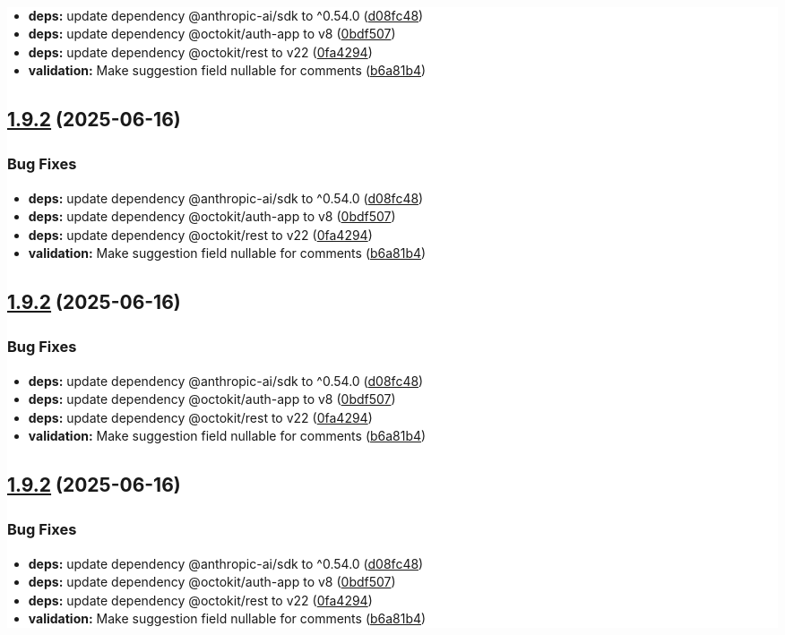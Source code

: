 * **deps:** update dependency @anthropic-ai/sdk to ^0.54.0 ([d08fc48](https://github.com/SocialGouv/revu/commit/d08fc48cd59642c5528afd0b36de97b7e3eeb785))
* **deps:** update dependency @octokit/auth-app to v8 ([0bdf507](https://github.com/SocialGouv/revu/commit/0bdf507d23ebff6729150f9c779dfde94ccdc905))
* **deps:** update dependency @octokit/rest to v22 ([0fa4294](https://github.com/SocialGouv/revu/commit/0fa4294725441cba0a30a5de140b7ebf5af607a6))
* **validation:** Make suggestion field nullable for comments ([b6a81b4](https://github.com/SocialGouv/revu/commit/b6a81b4bb02296d9b5400c4e425546cb753e9c14))

## [1.9.2](https://github.com/SocialGouv/revu/compare/v1.9.1...v1.9.2) (2025-06-16)


### Bug Fixes

* **deps:** update dependency @anthropic-ai/sdk to ^0.54.0 ([d08fc48](https://github.com/SocialGouv/revu/commit/d08fc48cd59642c5528afd0b36de97b7e3eeb785))
* **deps:** update dependency @octokit/auth-app to v8 ([0bdf507](https://github.com/SocialGouv/revu/commit/0bdf507d23ebff6729150f9c779dfde94ccdc905))
* **deps:** update dependency @octokit/rest to v22 ([0fa4294](https://github.com/SocialGouv/revu/commit/0fa4294725441cba0a30a5de140b7ebf5af607a6))
* **validation:** Make suggestion field nullable for comments ([b6a81b4](https://github.com/SocialGouv/revu/commit/b6a81b4bb02296d9b5400c4e425546cb753e9c14))

## [1.9.2](https://github.com/SocialGouv/revu/compare/v1.9.1...v1.9.2) (2025-06-16)


### Bug Fixes

* **deps:** update dependency @anthropic-ai/sdk to ^0.54.0 ([d08fc48](https://github.com/SocialGouv/revu/commit/d08fc48cd59642c5528afd0b36de97b7e3eeb785))
* **deps:** update dependency @octokit/auth-app to v8 ([0bdf507](https://github.com/SocialGouv/revu/commit/0bdf507d23ebff6729150f9c779dfde94ccdc905))
* **deps:** update dependency @octokit/rest to v22 ([0fa4294](https://github.com/SocialGouv/revu/commit/0fa4294725441cba0a30a5de140b7ebf5af607a6))
* **validation:** Make suggestion field nullable for comments ([b6a81b4](https://github.com/SocialGouv/revu/commit/b6a81b4bb02296d9b5400c4e425546cb753e9c14))

## [1.9.2](https://github.com/SocialGouv/revu/compare/v1.9.1...v1.9.2) (2025-06-16)


### Bug Fixes

* **deps:** update dependency @anthropic-ai/sdk to ^0.54.0 ([d08fc48](https://github.com/SocialGouv/revu/commit/d08fc48cd59642c5528afd0b36de97b7e3eeb785))
* **deps:** update dependency @octokit/auth-app to v8 ([0bdf507](https://github.com/SocialGouv/revu/commit/0bdf507d23ebff6729150f9c779dfde94ccdc905))
* **deps:** update dependency @octokit/rest to v22 ([0fa4294](https://github.com/SocialGouv/revu/commit/0fa4294725441cba0a30a5de140b7ebf5af607a6))
* **validation:** Make suggestion field nullable for comments ([b6a81b4](https://github.com/SocialGouv/revu/commit/b6a81b4bb02296d9b5400c4e425546cb753e9c14))
